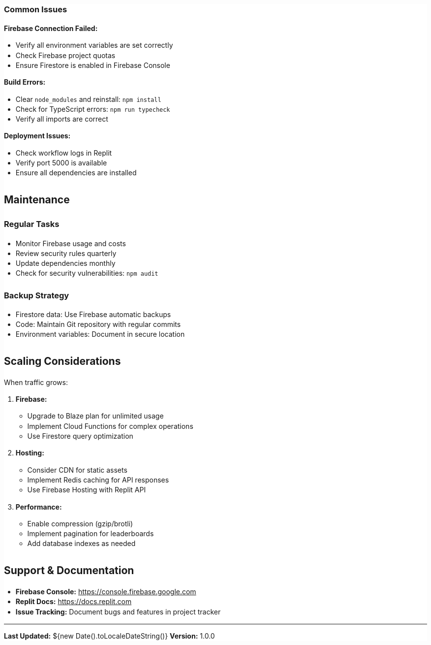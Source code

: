 ### Common Issues

**Firebase Connection Failed:**
- Verify all environment variables are set correctly
- Check Firebase project quotas
- Ensure Firestore is enabled in Firebase Console

**Build Errors:**
- Clear `node_modules` and reinstall: `npm install`
- Check for TypeScript errors: `npm run typecheck`
- Verify all imports are correct

**Deployment Issues:**
- Check workflow logs in Replit
- Verify port 5000 is available
- Ensure all dependencies are installed

## Maintenance

### Regular Tasks
- Monitor Firebase usage and costs
- Review security rules quarterly
- Update dependencies monthly
- Check for security vulnerabilities: `npm audit`

### Backup Strategy
- Firestore data: Use Firebase automatic backups
- Code: Maintain Git repository with regular commits
- Environment variables: Document in secure location

## Scaling Considerations

When traffic grows:
1. **Firebase:**
   - Upgrade to Blaze plan for unlimited usage
   - Implement Cloud Functions for complex operations
   - Use Firestore query optimization

2. **Hosting:**
   - Consider CDN for static assets
   - Implement Redis caching for API responses
   - Use Firebase Hosting with Replit API

3. **Performance:**
   - Enable compression (gzip/brotli)
   - Implement pagination for leaderboards
   - Add database indexes as needed

## Support & Documentation

- **Firebase Console:** https://console.firebase.google.com
- **Replit Docs:** https://docs.replit.com
- **Issue Tracking:** Document bugs and features in project tracker

---

**Last Updated:** ${new Date().toLocaleDateString()}
**Version:** 1.0.0
